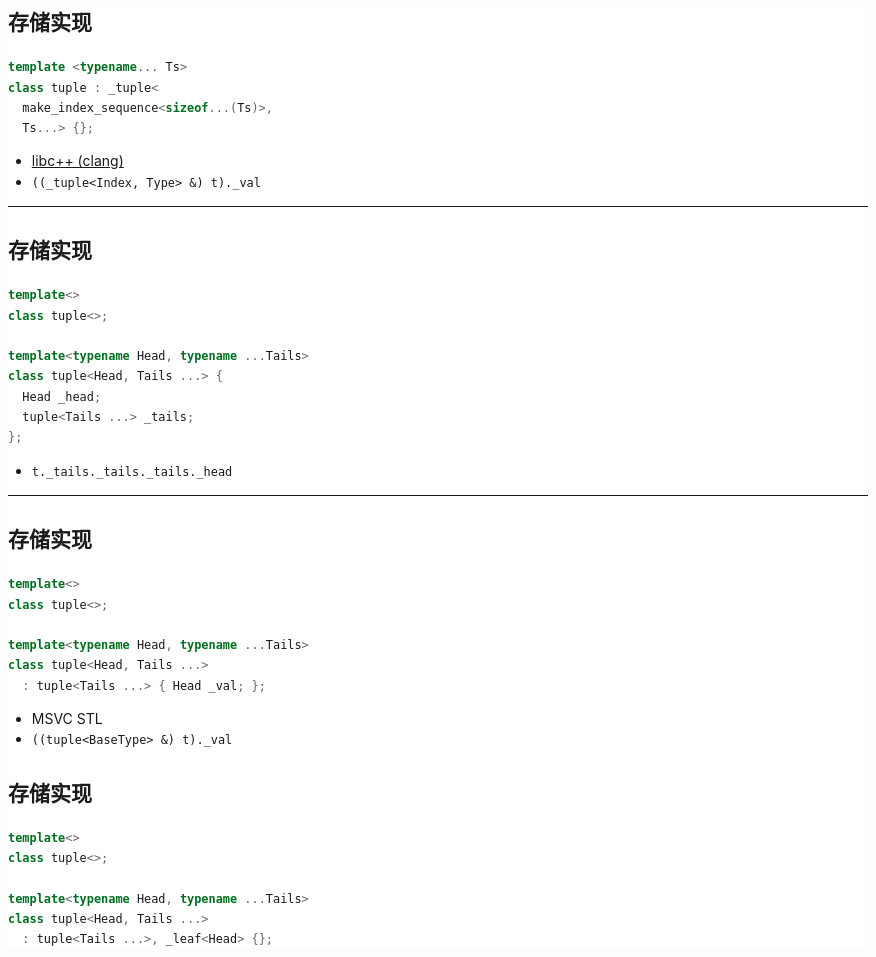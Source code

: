 
## 存储实现

``` cpp
template <typename... Ts>
class tuple : _tuple<
  make_index_sequence<sizeof...(Ts)>,
  Ts...> {};
```

- [libc++ (clang)](https://llvm.org/svn/llvm-project/libcxx/trunk/include/tuple)
- `((_tuple<Index, Type> &) t)._val`

---

## 存储实现

``` cpp
template<>
class tuple<>;

template<typename Head, typename ...Tails>
class tuple<Head, Tails ...> {
  Head _head;
  tuple<Tails ...> _tails;
};
```

- `t._tails._tails._tails._head`

---

## 存储实现

``` cpp
template<>
class tuple<>;

template<typename Head, typename ...Tails>
class tuple<Head, Tails ...>
  : tuple<Tails ...> { Head _val; };
```

- MSVC STL
- `((tuple<BaseType> &) t)._val`

## 存储实现

``` cpp
template<>
class tuple<>;

template<typename Head, typename ...Tails>
class tuple<Head, Tails ...>
  : tuple<Tails ...>, _leaf<Head> {};
```
